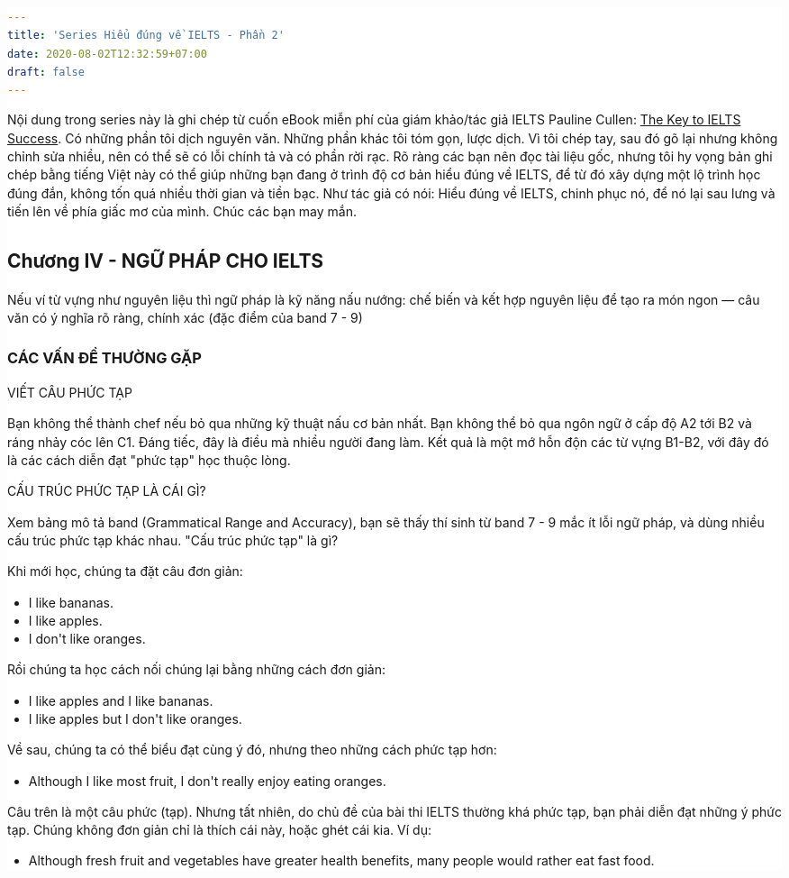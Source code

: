```yaml
---
title: 'Series Hiểu đúng về IELTS - Phần 2'
date: 2020-08-02T12:32:59+07:00
draft: false
---
```


Nội dung trong series này là ghi chép từ cuốn eBook miễn phí của giám khảo/tác giả IELTS Pauline Cullen: [The Key to IELTS Success](https://ieltsweekly.com/product/ielts-teacher-the-key-to-ielts-success/). Có những phần tôi dịch nguyên văn. Những phần khác tôi tóm gọn, lược dịch. Vì tôi chép tay, sau đó gõ lại nhưng không chỉnh sửa nhiều, nên có thể sẽ có lỗi chính tả và có phần rời rạc. Rõ ràng các bạn nên đọc tài liệu gốc, nhưng tôi hy vọng bản ghi chép bằng tiếng Việt này có thể giúp những bạn đang ở trình độ cơ bản hiểu đúng về IELTS, để từ đó xây dựng một lộ trình học đúng đắn, không tốn quá nhiều thời gian và tiền bạc. Như tác giả có nói: Hiểu đúng về IELTS, chinh phục nó, để nó lại sau lưng và tiến lên về phía giấc mơ của mình. Chúc các bạn may mắn.

## Chương IV - NGỮ PHÁP CHO IELTS

Nếu ví từ vựng như nguyên liệu thì ngữ pháp là kỹ năng nấu nướng: chế biến và kết hợp nguyên liệu để tạo ra món ngon — câu văn có ý nghĩa rõ ràng, chính xác (đặc điểm của band 7 - 9)

### CÁC VẤN ĐỀ THƯỜNG GẶP

VIẾT CÂU PHỨC TẠP

Bạn không thể thành chef nếu bỏ qua những kỹ thuật nấu cơ bản nhất. Bạn không thể bỏ qua ngôn ngữ ở cấp độ A2 tới B2 và ráng nhảy cóc lên C1. Đáng tiếc, đây là điều mà nhiều người đang làm. Kết quả là một mớ hỗn độn các từ vựng B1-B2, với đây đó là các cách diễn đạt "phức tạp" học thuộc lòng.

CẤU TRÚC PHỨC TẠP LÀ CÁI GÌ?

Xem bảng mô tả band (Grammatical Range and Accuracy), bạn sẽ thấy thí sinh từ band 7 - 9 mắc ít lỗi ngữ pháp, và dùng nhiều cấu trúc phức tạp khác nhau. "Cấu trúc phức tạp" là gì?

Khi mới học, chúng ta đặt câu đơn giản:

- I like bananas.
- I like apples.
- I don't like oranges.

Rồi chúng ta học cách nối chúng lại bằng những cách đơn giản:

- I like apples and I like bananas.
- I like apples but I don't like oranges.

Về sau, chúng ta có thể biểu đạt cùng ý đó, nhưng theo những cách phức tạp hơn:

- Although I like most fruit, I don't really enjoy eating oranges.

Câu trên là một câu phức (tạp). Nhưng tất nhiên, do chủ đề của bài thi IELTS thường khá phức tạp, bạn phải diễn đạt những ý phức tạp. Chúng không đơn giản chỉ là thích cái này, hoặc ghét cái kia. Ví dụ:

- Although fresh fruit and vegetables have greater health benefits, many people would rather eat fast food.
